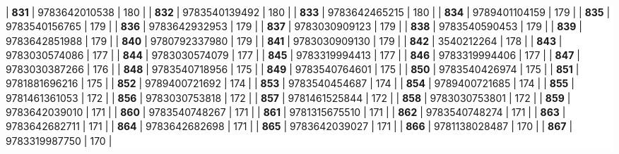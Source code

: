 | **831** | 9783642010538         | 180                  |
| **832** | 9783540139492         | 180                  |
| **833** | 9783642465215         | 180                  |
| **834** | 9789401104159         | 179                  |
| **835** | 9783540156765         | 179                  |
| **836** | 9783642932953         | 179                  |
| **837** | 9783030909123         | 179                  |
| **838** | 9783540590453         | 179                  |
| **839** | 9783642851988         | 179                  |
| **840** | 9780792337980         | 179                  |
| **841** | 9783030909130         | 179                  |
| **842** | 3540212264            | 178                  |
| **843** | 9783030574086         | 177                  |
| **844** | 9783030574079         | 177                  |
| **845** | 9783319994413         | 177                  |
| **846** | 9783319994406         | 177                  |
| **847** | 9783030387266         | 176                  |
| **848** | 9783540718956         | 175                  |
| **849** | 9783540764601         | 175                  |
| **850** | 9783540426974         | 175                  |
| **851** | 9781881696216         | 175                  |
| **852** | 9789400721692         | 174                  |
| **853** | 9783540454687         | 174                  |
| **854** | 9789400721685         | 174                  |
| **855** | 9781461361053         | 172                  |
| **856** | 9783030753818         | 172                  |
| **857** | 9781461525844         | 172                  |
| **858** | 9783030753801         | 172                  |
| **859** | 9783642039010         | 171                  |
| **860** | 9783540748267         | 171                  |
| **861** | 9781315675510         | 171                  |
| **862** | 9783540748274         | 171                  |
| **863** | 9783642682711         | 171                  |
| **864** | 9783642682698         | 171                  |
| **865** | 9783642039027         | 171                  |
| **866** | 9781138028487         | 170                  |
| **867** | 9783319987750         | 170                  |